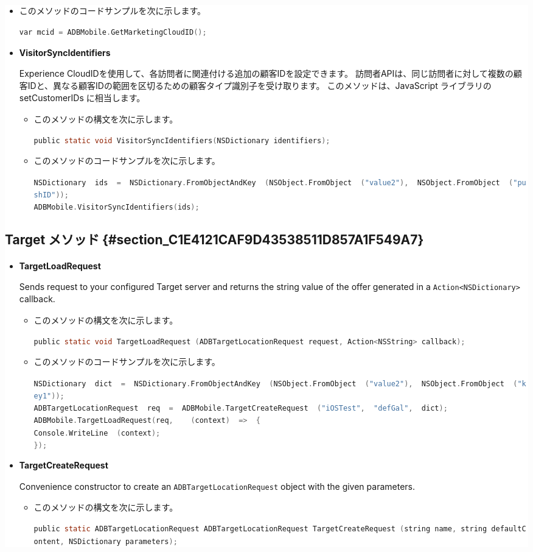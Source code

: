    * このメソッドのコードサンプルを次に示します。

      ```objective-c
      var mcid = ADBMobile.GetMarketingCloudID();
      ```

* **VisitorSyncIdentifiers**

   Experience CloudIDを使用して、各訪問者に関連付ける追加の顧客IDを設定できます。 訪問者APIは、同じ訪問者に対して複数の顧客IDと、異なる顧客IDの範囲を区切るための顧客タイプ識別子を受け取ります。 このメソッドは、JavaScript ライブラリの setCustomerIDs に相当します。

   * このメソッドの構文を次に示します。

      ```objective-c
      public static void VisitorSyncIdentifiers(NSDictionary identifiers);
      ```

   * このメソッドのコードサンプルを次に示します。

      ```objective-c
      NSDictionary  ids  =  NSDictionary.FromObjectAndKey  (NSObject.FromObject  ("value2"),  NSObject.FromObject  ("pushID")); 
      ADBMobile.VisitorSyncIdentifiers(ids); 
      ```

## Target メソッド {#section_C1E4121CAF9D43538511D857A1F549A7}

* **TargetLoadRequest**

   Sends request to your configured Target server and returns the string value of the offer generated in a `Action<NSDictionary>` callback.

   * このメソッドの構文を次に示します。

      ```objective-c
      public static void TargetLoadRequest (ADBTargetLocationRequest request, Action<NSString> callback); 
      ```

   * このメソッドのコードサンプルを次に示します。

      ```objective-c
      NSDictionary  dict  =  NSDictionary.FromObjectAndKey  (NSObject.FromObject  ("value2"),  NSObject.FromObject  ("key1")); 
      ADBTargetLocationRequest  req  =  ADBMobile.TargetCreateRequest  ("iOSTest",  "defGal",  dict); 
      ADBMobile.TargetLoadRequest(req,    (context)  =>  { 
      Console.WriteLine  (context); 
      });
      ```

* **TargetCreateRequest**

   Convenience constructor to create an `ADBTargetLocationRequest` object with the given parameters.

   * このメソッドの構文を次に示します。

      ```objective-c
      public static ADBTargetLocationRequest ADBTargetLocationRequest TargetCreateRequest (string name, string defaultContent, NSDictionary parameters); 
      ```
